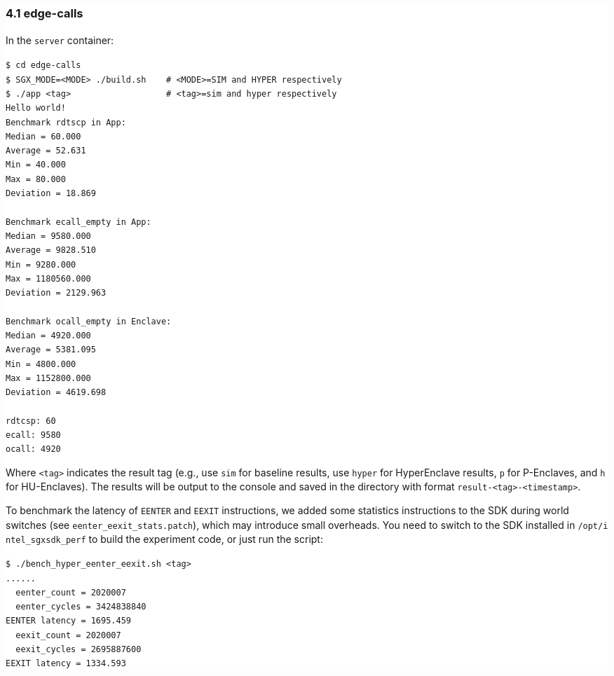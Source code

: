 
### 4.1 edge-calls

In the `server` container:

```console
$ cd edge-calls
$ SGX_MODE=<MODE> ./build.sh    # <MODE>=SIM and HYPER respectively
$ ./app <tag>                   # <tag>=sim and hyper respectively
Hello world!
Benchmark rdtscp in App:
Median = 60.000
Average = 52.631
Min = 40.000
Max = 80.000
Deviation = 18.869

Benchmark ecall_empty in App:
Median = 9580.000
Average = 9828.510
Min = 9280.000
Max = 1180560.000
Deviation = 2129.963

Benchmark ocall_empty in Enclave:
Median = 4920.000
Average = 5381.095
Min = 4800.000
Max = 1152800.000
Deviation = 4619.698

rdtcsp: 60
ecall: 9580
ocall: 4920
```

Where `<tag>` indicates the result tag (e.g., use `sim` for baseline results, use `hyper` for HyperEnclave results, `p` for P-Enclaves, and `h` for HU-Enclaves). The results will be output to the console and saved in the directory with format `result-<tag>-<timestamp>`.

To benchmark the latency of `EENTER` and `EEXIT` instructions, we added some statistics instructions to the SDK during world switches (see `eenter_eexit_stats.patch`), which may introduce small overheads. You need to switch to the SDK installed in `/opt/intel_sgxsdk_perf` to build the experiment code, or just run the script:

```console
$ ./bench_hyper_eenter_eexit.sh <tag>
......
  eenter_count = 2020007
  eenter_cycles = 3424838840
EENTER latency = 1695.459
  eexit_count = 2020007
  eexit_cycles = 2695887600
EEXIT latency = 1334.593
```
